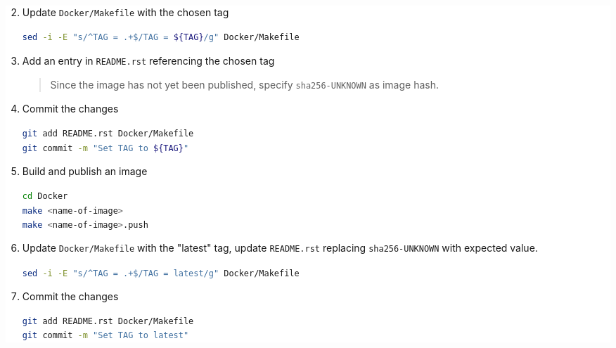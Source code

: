 2.  Update `Docker/Makefile` with the chosen tag

    ```bash
    sed -i -E "s/^TAG = .+$/TAG = ${TAG}/g" Docker/Makefile
    ```

2.  Add an entry in `README.rst` referencing the chosen tag

    > Since the image has not yet been published, specify `sha256-UNKNOWN`
    > as image hash.

3.  Commit the changes

    ```bash
    git add README.rst Docker/Makefile
    git commit -m "Set TAG to ${TAG}"
    ```
    
4.  Build and publish an image

    ```bash
    cd Docker
    make <name-of-image>
    make <name-of-image>.push
    ```
    
5.  Update `Docker/Makefile` with the "latest" tag, update `README.rst`
    replacing `sha256-UNKNOWN` with expected value.

    ```bash
    sed -i -E "s/^TAG = .+$/TAG = latest/g" Docker/Makefile
    ```

6.  Commit the changes

    ```bash
    git add README.rst Docker/Makefile
    git commit -m "Set TAG to latest"
    ```
